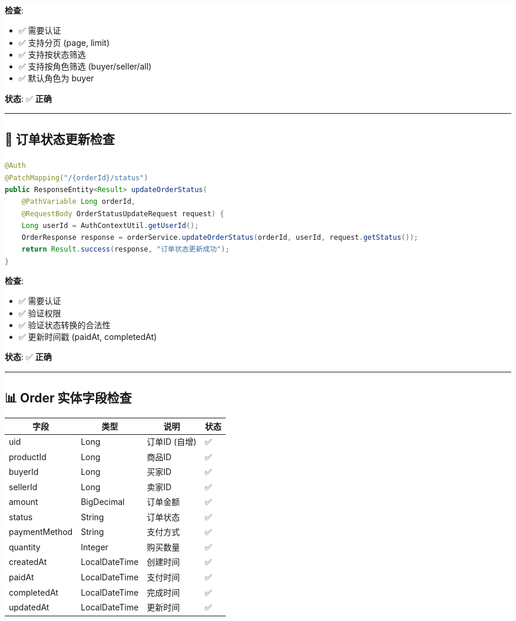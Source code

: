 **检查**:
- ✅ 需要认证
- ✅ 支持分页 (page, limit)
- ✅ 支持按状态筛选
- ✅ 支持按角色筛选 (buyer/seller/all)
- ✅ 默认角色为 buyer

**状态**: ✅ **正确**

---

## 🔄 订单状态更新检查

```java
@Auth
@PatchMapping("/{orderId}/status")
public ResponseEntity<Result> updateOrderStatus(
    @PathVariable Long orderId,
    @RequestBody OrderStatusUpdateRequest request) {
    Long userId = AuthContextUtil.getUserId();
    OrderResponse response = orderService.updateOrderStatus(orderId, userId, request.getStatus());
    return Result.success(response, "订单状态更新成功");
}
```

**检查**:
- ✅ 需要认证
- ✅ 验证权限
- ✅ 验证状态转换的合法性
- ✅ 更新时间戳 (paidAt, completedAt)

**状态**: ✅ **正确**

---

## 📊 Order 实体字段检查

| 字段 | 类型 | 说明 | 状态 |
|------|------|------|------|
| uid | Long | 订单ID (自增) | ✅ |
| productId | Long | 商品ID | ✅ |
| buyerId | Long | 买家ID | ✅ |
| sellerId | Long | 卖家ID | ✅ |
| amount | BigDecimal | 订单金额 | ✅ |
| status | String | 订单状态 | ✅ |
| paymentMethod | String | 支付方式 | ✅ |
| quantity | Integer | 购买数量 | ✅ |
| createdAt | LocalDateTime | 创建时间 | ✅ |
| paidAt | LocalDateTime | 支付时间 | ✅ |
| completedAt | LocalDateTime | 完成时间 | ✅ |
| updatedAt | LocalDateTime | 更新时间 | ✅ |
